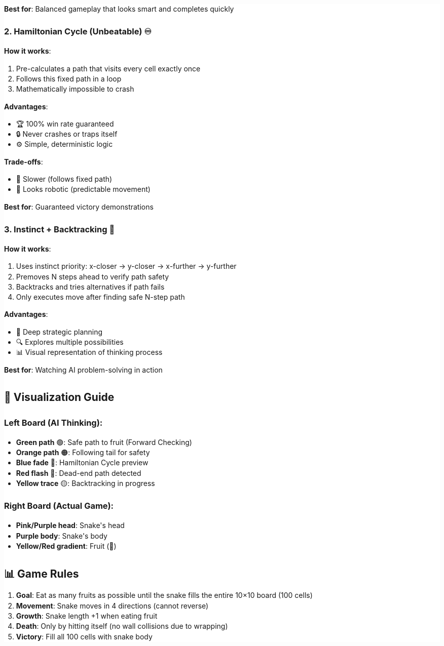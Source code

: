 **Best for**: Balanced gameplay that looks smart and completes quickly

### 2. Hamiltonian Cycle (Unbeatable) ♾️

**How it works**:
1. Pre-calculates a path that visits every cell exactly once
2. Follows this fixed path in a loop
3. Mathematically impossible to crash

**Advantages**:
- 🏆 100% win rate guaranteed
- 🔒 Never crashes or traps itself
- ⚙️ Simple, deterministic logic

**Trade-offs**:
- 🐢 Slower (follows fixed path)
- 🤖 Looks robotic (predictable movement)

**Best for**: Guaranteed victory demonstrations

### 3. Instinct + Backtracking 🎯

**How it works**:
1. Uses instinct priority: x-closer → y-closer → x-further → y-further
2. Premoves N steps ahead to verify path safety
3. Backtracks and tries alternatives if path fails
4. Only executes move after finding safe N-step path

**Advantages**:
- 🧩 Deep strategic planning
- 🔍 Explores multiple possibilities
- 📊 Visual representation of thinking process

**Best for**: Watching AI problem-solving in action

## 🎨 Visualization Guide

### Left Board (AI Thinking):
- **Green path** 🟢: Safe path to fruit (Forward Checking)
- **Orange path** 🟠: Following tail for safety
- **Blue fade** 🔵: Hamiltonian Cycle preview
- **Red flash** 🔴: Dead-end path detected
- **Yellow trace** 🟡: Backtracking in progress

### Right Board (Actual Game):
- **Pink/Purple head**: Snake's head
- **Purple body**: Snake's body
- **Yellow/Red gradient**: Fruit (🍎)

## 📊 Game Rules

1. **Goal**: Eat as many fruits as possible until the snake fills the entire 10×10 board (100 cells)
2. **Movement**: Snake moves in 4 directions (cannot reverse)
3. **Growth**: Snake length +1 when eating fruit
4. **Death**: Only by hitting itself (no wall collisions due to wrapping)
5. **Victory**: Fill all 100 cells with snake body
